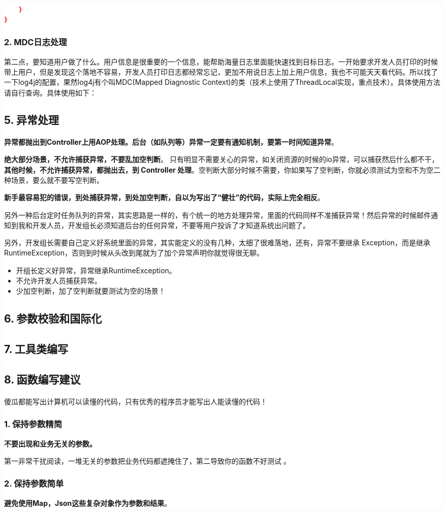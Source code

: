 ```bash
    }
}
```

### 2. MDC日志处理

第二点，要知道用户做了什么。用户信息是很重要的一个信息，能帮助海量日志里面能快速找到目标日志。一开始要求开发人员打印的时候带上用户，但是发现这个落地不容易，开发人员打印日志都经常忘记，更加不用说日志上加上用户信息，我也不可能天天看代码。所以找了一下log4j的配置，果然log4j有个叫MDC(Mapped Diagnostic Context)的类（技术上使用了ThreadLocal实现，重点技术）。具体使用方法请自行查询。具体使用如下： 



## 5. 异常处理

**异常都抛出到Controller上用AOP处理。后台（如队列等）异常一定要有通知机制，要第一时间知道异常**。



**绝大部分场景，不允许捕获异常，不要乱加空判断**。 只有明显不需要关心的异常，如关闭资源的时候的io异常，可以捕获然后什么都不干，**其他时候，不允许捕获异常，都抛出去，到 Controller 处理**。空判断大部分时候不需要，你如果写了空判断，你就必须测试为空和不为空二种场景，要么就不要写空判断。 

**新手最容易犯的错误，到处捕获异常，到处加空判断，自以为写出了“健壮”的代码，实际上完全相反**。 

另外一种后台定时任务队列的异常，其实思路是一样的，有个统一的地方处理异常，里面的代码同样不准捕获异常！然后异常的时候邮件通知到我和开发人员，开发组长必须知道后台的任何异常，不要等用户投诉了才知道系统出问题了。

另外，开发组长需要自己定义好系统里面的异常，其实能定义的没有几种，太细了很难落地，还有，异常不要继承 Exception，而是继承 RuntimeException，否则到时候从头改到尾就为了加个异常声明你就觉得很无聊。

- 开组长定义好异常，异常继承RuntimeException。
- 不允许开发人员捕获异常。
- 少加空判断，加了空判断就要测试为空的场景！



## 6. 参数校验和国际化



## 7. 工具类编写



## 8. 函数编写建议

傻瓜都能写出计算机可以读懂的代码，只有优秀的程序员才能写出人能读懂的代码！ 

### 1. 保持参数精简

**不要出现和业务无关的参数。**

第一非常干扰阅读，一堆无关的参数把业务代码都遮掩住了，第二导致你的函数不好测试 。

### 2. 保持参数简单

**避免使用Map，Json这些复杂对象作为参数和结果**。
